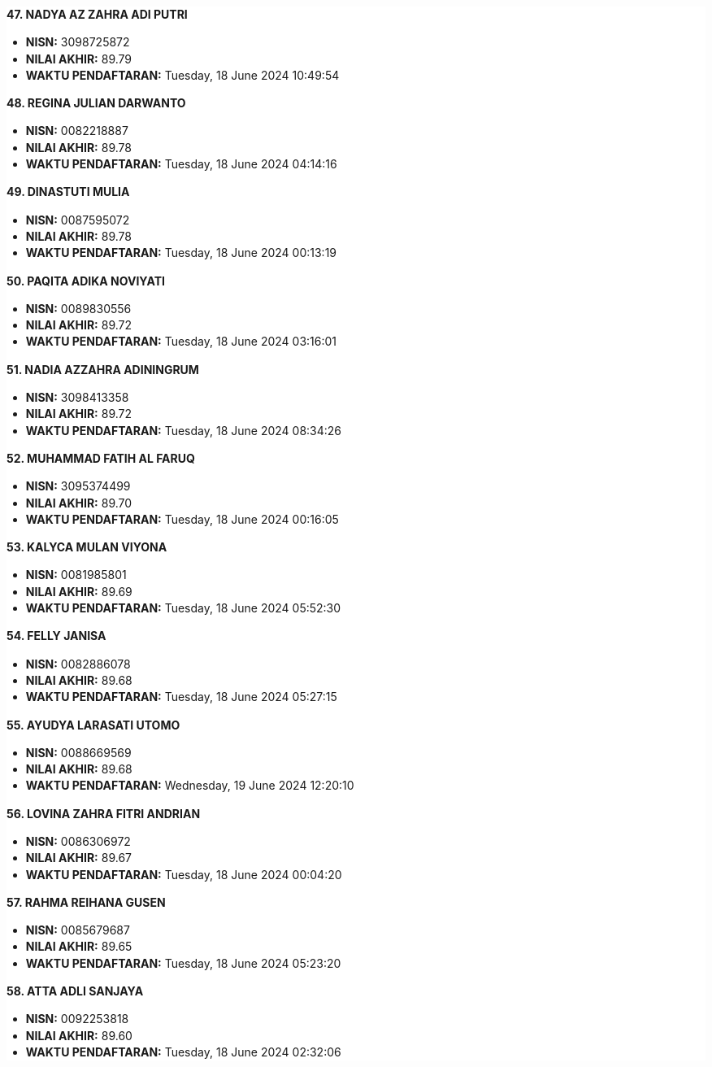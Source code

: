 **47. NADYA AZ ZAHRA ADI PUTRI**
- **NISN:** 3098725872
- **NILAI AKHIR:** 89.79
- **WAKTU PENDAFTARAN:** Tuesday, 18 June 2024 10:49:54

**48. REGINA JULIAN DARWANTO**
- **NISN:** 0082218887
- **NILAI AKHIR:** 89.78
- **WAKTU PENDAFTARAN:** Tuesday, 18 June 2024 04:14:16

**49. DINASTUTI MULIA**
- **NISN:** 0087595072
- **NILAI AKHIR:** 89.78
- **WAKTU PENDAFTARAN:** Tuesday, 18 June 2024 00:13:19

**50. PAQITA ADIKA NOVIYATI**
- **NISN:** 0089830556
- **NILAI AKHIR:** 89.72
- **WAKTU PENDAFTARAN:** Tuesday, 18 June 2024 03:16:01

**51. NADIA AZZAHRA ADININGRUM**
- **NISN:** 3098413358
- **NILAI AKHIR:** 89.72
- **WAKTU PENDAFTARAN:** Tuesday, 18 June 2024 08:34:26

**52. MUHAMMAD FATIH AL FARUQ**
- **NISN:** 3095374499
- **NILAI AKHIR:** 89.70
- **WAKTU PENDAFTARAN:** Tuesday, 18 June 2024 00:16:05

**53. KALYCA MULAN VIYONA**
- **NISN:** 0081985801
- **NILAI AKHIR:** 89.69
- **WAKTU PENDAFTARAN:** Tuesday, 18 June 2024 05:52:30

**54. FELLY JANISA**
- **NISN:** 0082886078
- **NILAI AKHIR:** 89.68
- **WAKTU PENDAFTARAN:** Tuesday, 18 June 2024 05:27:15

**55. AYUDYA LARASATI UTOMO**
- **NISN:** 0088669569
- **NILAI AKHIR:** 89.68
- **WAKTU PENDAFTARAN:** Wednesday, 19 June 2024 12:20:10

**56. LOVINA ZAHRA FITRI ANDRIAN**
- **NISN:** 0086306972
- **NILAI AKHIR:** 89.67
- **WAKTU PENDAFTARAN:** Tuesday, 18 June 2024 00:04:20

**57. RAHMA REIHANA GUSEN**
- **NISN:** 0085679687
- **NILAI AKHIR:** 89.65
- **WAKTU PENDAFTARAN:** Tuesday, 18 June 2024 05:23:20

**58. ATTA ADLI SANJAYA**
- **NISN:** 0092253818
- **NILAI AKHIR:** 89.60
- **WAKTU PENDAFTARAN:** Tuesday, 18 June 2024 02:32:06
